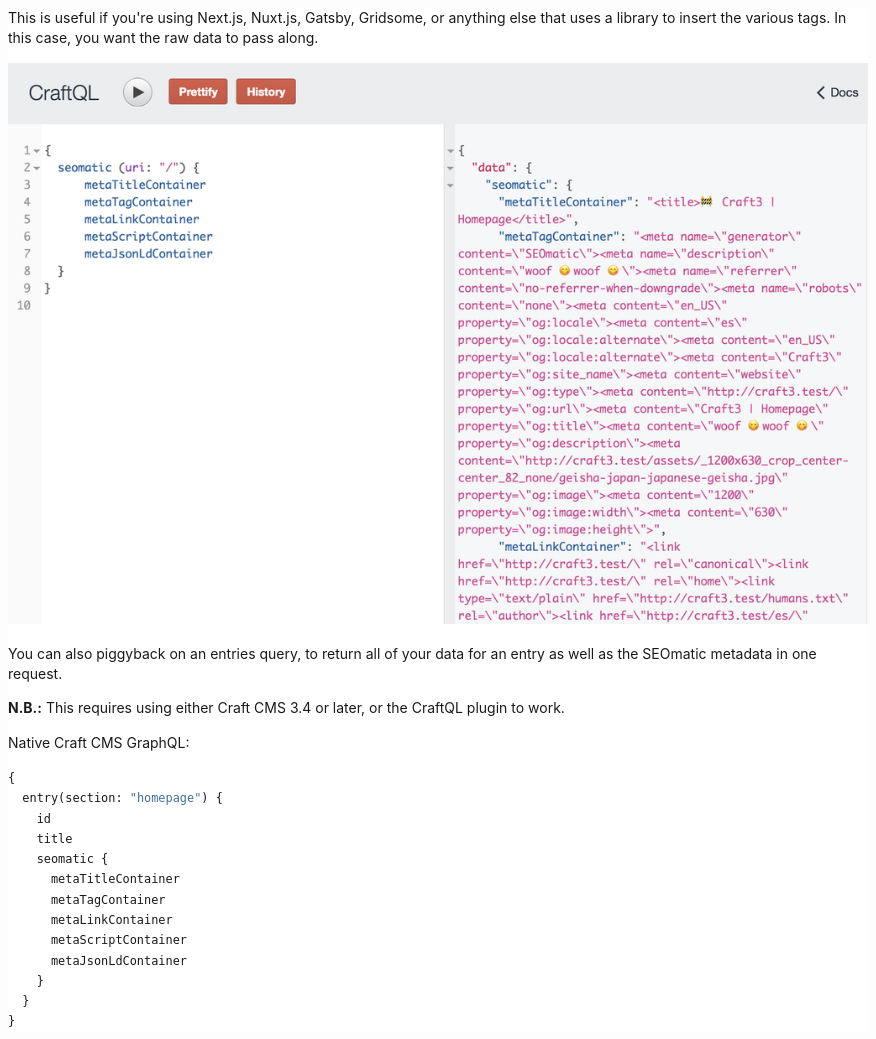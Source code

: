 This is useful if you're using Next.js, Nuxt.js, Gatsby, Gridsome, or anything else that uses a library to insert the various tags. In this case, you want the raw data to pass along.

![Screenshot](./resources/screenshots/seomatic-craftql-query.png)

You can also piggyback on an entries query, to return all of your data for an entry as well as the SEOmatic metadata in one request.

**N.B.:** This requires using either Craft CMS 3.4 or later, or the CraftQL plugin to work.

Native Craft CMS GraphQL:

```graphql
{
  entry(section: "homepage") {
    id
    title
    seomatic {
      metaTitleContainer
      metaTagContainer
      metaLinkContainer
      metaScriptContainer
      metaJsonLdContainer
    }
  }
}
```
